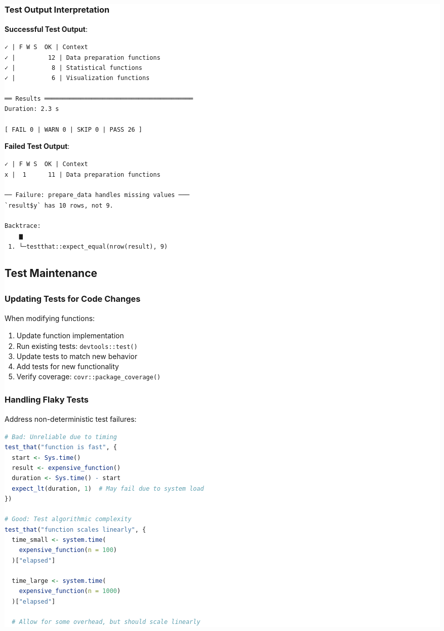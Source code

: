 ### Test Output Interpretation

**Successful Test Output**:

```
✓ | F W S  OK | Context
✓ |         12 | Data preparation functions
✓ |          8 | Statistical functions
✓ |          6 | Visualization functions

══ Results ═════════════════════════════════════════
Duration: 2.3 s

[ FAIL 0 | WARN 0 | SKIP 0 | PASS 26 ]
```

**Failed Test Output**:

```
✓ | F W S  OK | Context
x |  1      11 | Data preparation functions

── Failure: prepare_data handles missing values ───
`result$y` has 10 rows, not 9.

Backtrace:
    ▆
 1. └─testthat::expect_equal(nrow(result), 9)
```

## Test Maintenance

### Updating Tests for Code Changes

When modifying functions:

1. Update function implementation
2. Run existing tests: `devtools::test()`
3. Update tests to match new behavior
4. Add tests for new functionality
5. Verify coverage: `covr::package_coverage()`

### Handling Flaky Tests

Address non-deterministic test failures:

```r
# Bad: Unreliable due to timing
test_that("function is fast", {
  start <- Sys.time()
  result <- expensive_function()
  duration <- Sys.time() - start
  expect_lt(duration, 1)  # May fail due to system load
})

# Good: Test algorithmic complexity
test_that("function scales linearly", {
  time_small <- system.time(
    expensive_function(n = 100)
  )["elapsed"]

  time_large <- system.time(
    expensive_function(n = 1000)
  )["elapsed"]

  # Allow for some overhead, but should scale linearly
```